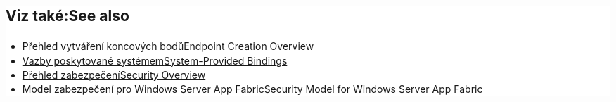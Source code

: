 ## <a name="see-also"></a><span data-ttu-id="2c2f4-232">Viz také:</span><span class="sxs-lookup"><span data-stu-id="2c2f4-232">See also</span></span>

- [<span data-ttu-id="2c2f4-233">Přehled vytváření koncových bodů</span><span class="sxs-lookup"><span data-stu-id="2c2f4-233">Endpoint Creation Overview</span></span>](../../../../docs/framework/wcf/endpoint-creation-overview.md)
- [<span data-ttu-id="2c2f4-234">Vazby poskytované systémem</span><span class="sxs-lookup"><span data-stu-id="2c2f4-234">System-Provided Bindings</span></span>](../../../../docs/framework/wcf/system-provided-bindings.md)
- [<span data-ttu-id="2c2f4-235">Přehled zabezpečení</span><span class="sxs-lookup"><span data-stu-id="2c2f4-235">Security Overview</span></span>](../../../../docs/framework/wcf/feature-details/security-overview.md)
- [<span data-ttu-id="2c2f4-236">Model zabezpečení pro Windows Server App Fabric</span><span class="sxs-lookup"><span data-stu-id="2c2f4-236">Security Model for Windows Server App Fabric</span></span>](https://go.microsoft.com/fwlink/?LinkID=201279&clcid=0x409)
